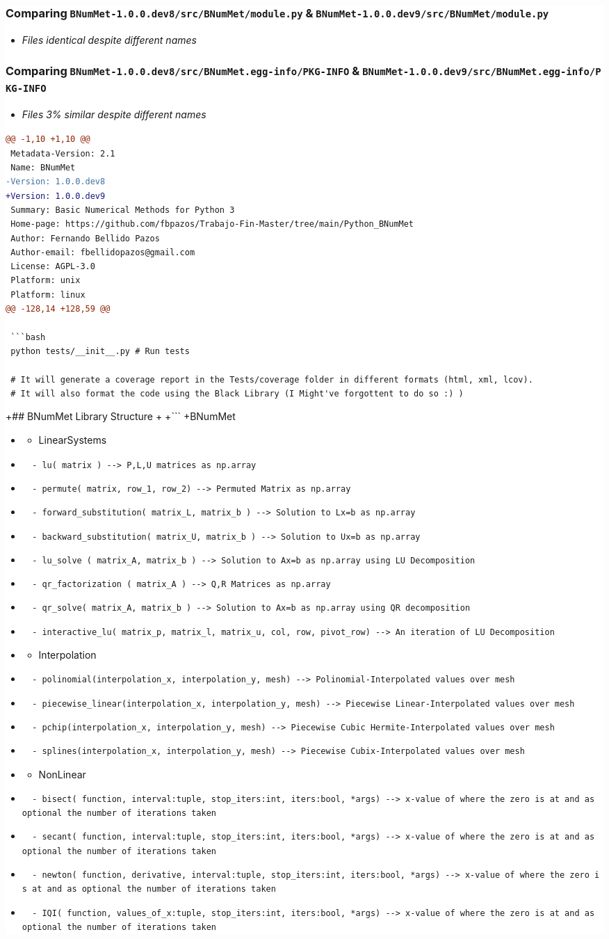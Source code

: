 ### Comparing `BNumMet-1.0.0.dev8/src/BNumMet/module.py` & `BNumMet-1.0.0.dev9/src/BNumMet/module.py`

 * *Files identical despite different names*

### Comparing `BNumMet-1.0.0.dev8/src/BNumMet.egg-info/PKG-INFO` & `BNumMet-1.0.0.dev9/src/BNumMet.egg-info/PKG-INFO`

 * *Files 3% similar despite different names*

```diff
@@ -1,10 +1,10 @@
 Metadata-Version: 2.1
 Name: BNumMet
-Version: 1.0.0.dev8
+Version: 1.0.0.dev9
 Summary: Basic Numerical Methods for Python 3
 Home-page: https://github.com/fbpazos/Trabajo-Fin-Master/tree/main/Python_BNumMet
 Author: Fernando Bellido Pazos
 Author-email: fbellidopazos@gmail.com
 License: AGPL-3.0
 Platform: unix
 Platform: linux
@@ -128,14 +128,59 @@
 
 ```bash
 python tests/__init__.py # Run tests
 
 # It will generate a coverage report in the Tests/coverage folder in different formats (html, xml, lcov). 
 # It will also format the code using the Black Library (I Might've forgottent to do so :) )
 ```
+## BNumMet Library Structure
+
+```
+BNumMet
+	* LinearSystems
+		- lu( matrix ) --> P,L,U matrices as np.array
+		- permute( matrix, row_1, row_2) --> Permuted Matrix as np.array
+		- forward_substitution( matrix_L, matrix_b ) --> Solution to Lx=b as np.array
+		- backward_substitution( matrix_U, matrix_b ) --> Solution to Ux=b as np.array
+		- lu_solve ( matrix_A, matrix_b ) --> Solution to Ax=b as np.array using LU Decomposition
+		- qr_factorization ( matrix_A ) --> Q,R Matrices as np.array
+		- qr_solve( matrix_A, matrix_b ) --> Solution to Ax=b as np.array using QR decomposition
+ 		- interactive_lu( matrix_p, matrix_l, matrix_u, col, row, pivot_row) --> An iteration of LU Decomposition
+	* Interpolation
+		- polinomial(interpolation_x, interpolation_y, mesh) --> Polinomial-Interpolated values over mesh
+		- piecewise_linear(interpolation_x, interpolation_y, mesh) --> Piecewise Linear-Interpolated values over mesh
+		- pchip(interpolation_x, interpolation_y, mesh) --> Piecewise Cubic Hermite-Interpolated values over mesh
+		- splines(interpolation_x, interpolation_y, mesh) --> Piecewise Cubix-Interpolated values over mesh
+	* NonLinear
+		- bisect( function, interval:tuple, stop_iters:int, iters:bool, *args) --> x-value of where the zero is at and as optional the number of iterations taken
+		- secant( function, interval:tuple, stop_iters:int, iters:bool, *args) --> x-value of where the zero is at and as optional the number of iterations taken
+		- newton( function, derivative, interval:tuple, stop_iters:int, iters:bool, *args) --> x-value of where the zero is at and as optional the number of iterations taken
+		- IQI( function, values_of_x:tuple, stop_iters:int, iters:bool, *args) --> x-value of where the zero is at and as optional the number of iterations taken